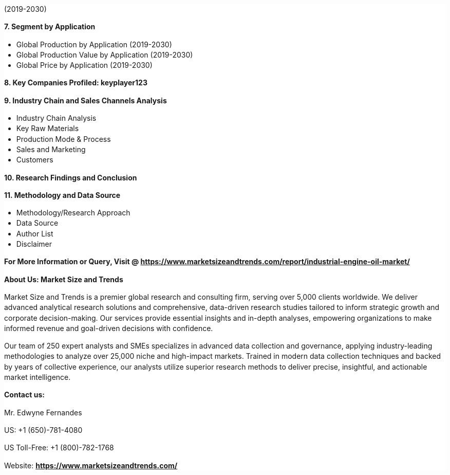 (2019-2030)</li></ul><p><strong>7. Segment by Application</strong></p><ul><li>Global Production by Application (2019-2030)</li><li>Global Production Value by Application (2019-2030)</li><li>Global Price by Application (2019-2030)</li></ul><p><strong>8. Key Companies Profiled: keyplayer123</strong></p><p><strong>9. Industry Chain and Sales Channels Analysis</strong></p><ul><li>Industry Chain Analysis</li><li>Key Raw Materials</li><li>Production Mode &amp; Process</li><li>Sales and Marketing</li><li>Customers</li></ul><p><strong>10. Research Findings and Conclusion</strong></p><p><strong>11. Methodology and Data Source</strong></p><ul><li>Methodology/Research Approach</li><li>Data Source</li><li>Author List</li><li>Disclaimer</li></ul></p><p><strong>For More Information or Query, Visit @ <a href="https://www.marketsizeandtrends.com/report/industrial-engine-oil-market/">https://www.marketsizeandtrends.com/report/industrial-engine-oil-market/</a></strong></p><p><strong>About Us: Market Size and Trends</strong></p><p>Market Size and Trends is a premier global research and consulting firm, serving over 5,000 clients worldwide. We deliver advanced analytical research solutions and comprehensive, data-driven research studies tailored to inform strategic growth and corporate decision-making. Our services provide essential insights and in-depth analyses, empowering organizations to make informed revenue and goal-driven decisions with confidence.</p><p>Our team of 250 expert analysts and SMEs specializes in advanced data collection and governance, applying industry-leading methodologies to analyze over 25,000 niche and high-impact markets. Trained in modern data collection techniques and backed by years of collective experience, our analysts utilize superior research methods to deliver precise, insightful, and actionable market intelligence.</p><p><strong>Contact us:</strong></p><p>Mr. Edwyne Fernandes</p><p>US: +1 (650)-781-4080</p><p>US Toll-Free: +1 (800)-782-1768</p><p>Website: <strong><a href="https://www.marketsizeandtrends.com/">https://www.marketsizeandtrends.com/</a></strong></p>
